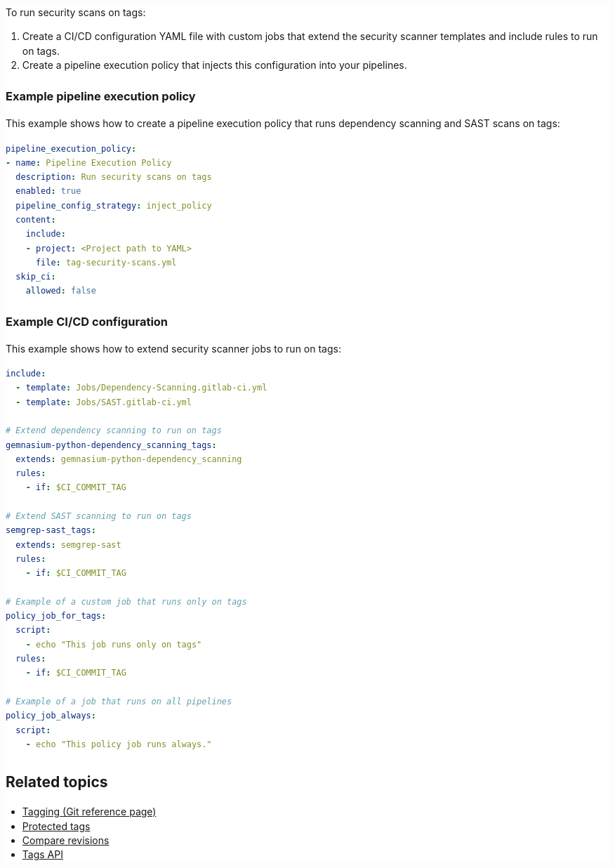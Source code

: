 To run security scans on tags:

1. Create a CI/CD configuration YAML file with custom jobs that extend the security scanner
   templates and include rules to run on tags.
1. Create a pipeline execution policy that injects this configuration into your pipelines.

### Example pipeline execution policy

This example shows how to create a pipeline execution policy that runs dependency scanning
and SAST scans on tags:

```yaml
pipeline_execution_policy:
- name: Pipeline Execution Policy
  description: Run security scans on tags
  enabled: true
  pipeline_config_strategy: inject_policy
  content:
    include:
    - project: <Project path to YAML>
      file: tag-security-scans.yml
  skip_ci:
    allowed: false
```

### Example CI/CD configuration

This example shows how to extend security scanner jobs to run on tags:

```yaml
include:
  - template: Jobs/Dependency-Scanning.gitlab-ci.yml
  - template: Jobs/SAST.gitlab-ci.yml

# Extend dependency scanning to run on tags
gemnasium-python-dependency_scanning_tags:
  extends: gemnasium-python-dependency_scanning
  rules:
    - if: $CI_COMMIT_TAG

# Extend SAST scanning to run on tags
semgrep-sast_tags:
  extends: semgrep-sast
  rules:
    - if: $CI_COMMIT_TAG

# Example of a custom job that runs only on tags
policy_job_for_tags:
  script:
    - echo "This job runs only on tags"
  rules:
    - if: $CI_COMMIT_TAG

# Example of a job that runs on all pipelines
policy_job_always:
  script:
    - echo "This policy job runs always."
```

## Related topics

- [Tagging (Git reference page)](https://git-scm.com/book/en/v2/Git-Basics-Tagging)
- [Protected tags](../../protected_tags.md)
- [Compare revisions](../compare_revisions.md)
- [Tags API](../../../../api/tags.md)
